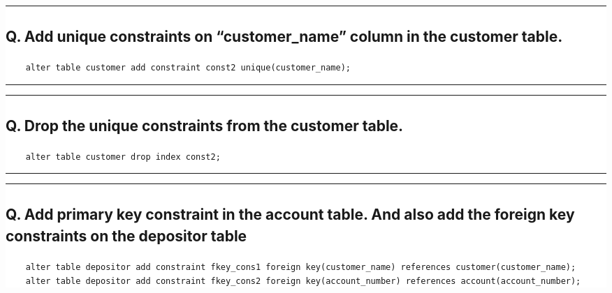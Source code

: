 
---
## Q. Add unique constraints on “customer_name” column in the customer table.
```mysql
	alter table customer add constraint const2 unique(customer_name);
```
------
---
## Q. Drop the unique constraints from the customer table.
```mysql
	alter table customer drop index const2;
```
--------
---
## Q. Add primary key constraint in the account table. And also add the foreign key constraints on the depositor table
```mysql
	alter table depositor add constraint fkey_cons1 foreign key(customer_name) references customer(customer_name);
	alter table depositor add constraint fkey_cons2 foreign key(account_number) references account(account_number);
```